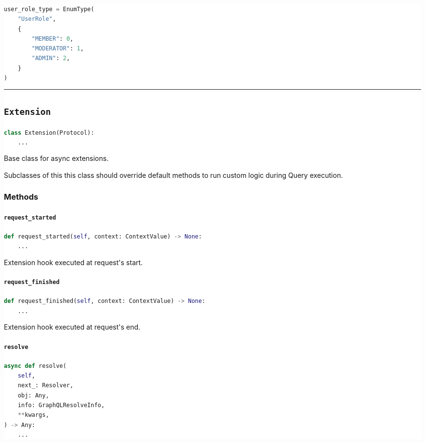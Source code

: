 ```python
user_role_type = EnumType(
    "UserRole",
    {
        "MEMBER": 0,
        "MODERATOR": 1,
        "ADMIN": 2,
    }
)
```


- - - - -


## `Extension`

```python
class Extension(Protocol):
    ...
```

Base class for async extensions.

Subclasses of this this class should override default methods to run
custom logic during Query execution.


### Methods

#### `request_started`

```python
def request_started(self, context: ContextValue) -> None:
    ...
```

Extension hook executed at request's start.


#### `request_finished`

```python
def request_finished(self, context: ContextValue) -> None:
    ...
```

Extension hook executed at request's end.


#### `resolve`

```python
async def resolve(
    self,
    next_: Resolver,
    obj: Any,
    info: GraphQLResolveInfo,
    **kwargs,
) -> Any:
    ...
```
